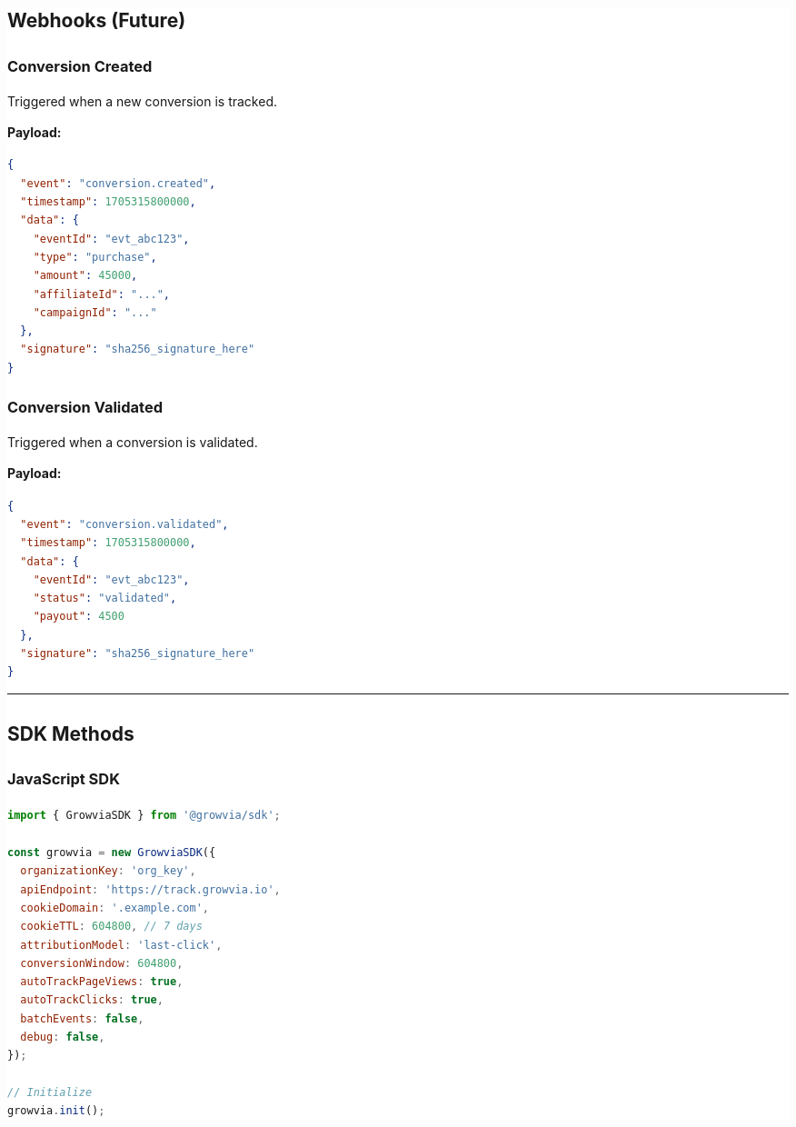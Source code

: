 
## Webhooks (Future)

### Conversion Created
Triggered when a new conversion is tracked.

**Payload:**
```json
{
  "event": "conversion.created",
  "timestamp": 1705315800000,
  "data": {
    "eventId": "evt_abc123",
    "type": "purchase",
    "amount": 45000,
    "affiliateId": "...",
    "campaignId": "..."
  },
  "signature": "sha256_signature_here"
}
```

### Conversion Validated
Triggered when a conversion is validated.

**Payload:**
```json
{
  "event": "conversion.validated",
  "timestamp": 1705315800000,
  "data": {
    "eventId": "evt_abc123",
    "status": "validated",
    "payout": 4500
  },
  "signature": "sha256_signature_here"
}
```

---

## SDK Methods

### JavaScript SDK

```javascript
import { GrowviaSDK } from '@growvia/sdk';

const growvia = new GrowviaSDK({
  organizationKey: 'org_key',
  apiEndpoint: 'https://track.growvia.io',
  cookieDomain: '.example.com',
  cookieTTL: 604800, // 7 days
  attributionModel: 'last-click',
  conversionWindow: 604800,
  autoTrackPageViews: true,
  autoTrackClicks: true,
  batchEvents: false,
  debug: false,
});

// Initialize
growvia.init();

```